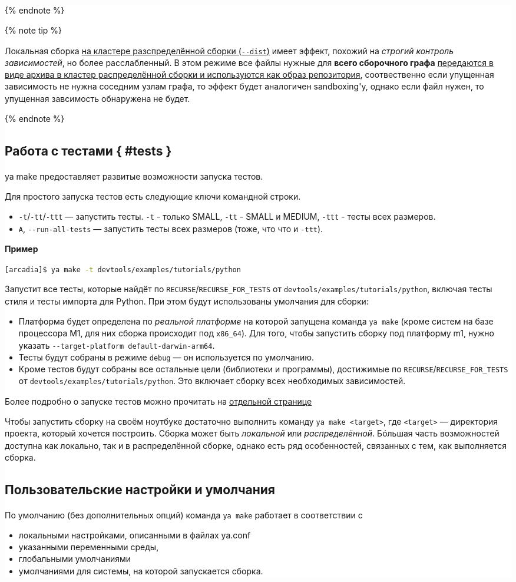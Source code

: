 {% endnote %}

{% note tip %}

Локальная сборка [на кластере разспределённой сборки (`--dist`)](./dist.md) имеет эффект, похожий на *строгий контроль зависимостей*, но более расслабленный. В этом режиме все файлы нужные для __всего сборочного графа__ [передаются в виде архива в кластер распределённой сборки и используются как образ репозитория](./dist#local), соотвественно если упущенная зависимость не нужна соседним узлам графа, то эффект будет аналогичен sandboxing'у, однако если файл нужен, то упущенная завсимость обнаружена не будет.

{% endnote %}

## Работа с тестами { #tests }

ya make предоставляет развитые возможности запуска тестов.

Для простого запуска тестов есть следующие ключи командной строки.

- `-t`/`-tt`/`-ttt` — запустить тесты. `-t` - только SMALL, `-tt` - SMALL и MEDIUM, `-ttt` - тесты всех размеров.
- `A`, `--run-all-tests` — запустить тесты всех размеров (тоже, что что и `-ttt`).

**Пример**

```bash
[arcadia]$ ya make -t devtools/examples/tutorials/python
```

Запустит все тесты, которые найдёт по `RECURSE`/`RECURSE_FOR_TESTS` от `devtools/examples/tutorials/python`, включая тесты стиля и тесты импорта для Python. При этом будут использованы умолчания для сборки:

- Платформа будет определена по *реальной платформе* на которой запущена команда `ya make` (кроме систем на базе процессора M1, для них сборка происходит под `x86_64`). Для того, чтобы запустить сборку под платформу m1, нужно указать `--target-platform default-darwin-arm64`.
- Тесты будут собраны в режиме `debug` — он используется по умолчанию.
- Кроме тестов будут собраны все остальные цели (библиотеки и программы), достижимые по `RECURSE`/`RECURSE_FOR_TESTS` от `devtools/examples/tutorials/python`. Это включает сборку всех необходимых зависимостей.

Более подробно о запуске тестов можно прочитать на [отдельной странице](./tests.md)



Чтобы запустить сборку на своём ноутбуке достаточно выполнить команду `ya make <target>`, где `<target>` — директория проекта, который хочется построить.
Сборка может быть *локальной* или *распределённой*. Бóльшая часть возможностей доступна как локально, так и в распределённой сборке, однако есть ряд особенностей, связанных с тем, как выполняется сборка.

## Пользовательские настройки и умолчания

По умолчанию (без дополнительных опций) команда `ya make` работает в соответствии c

- локальными настройками, описанными в файлах ya.conf
- указанными переменными среды,
- глобальными умолчаниями
- умолчаниями для системы, на которой запускается сборка.
